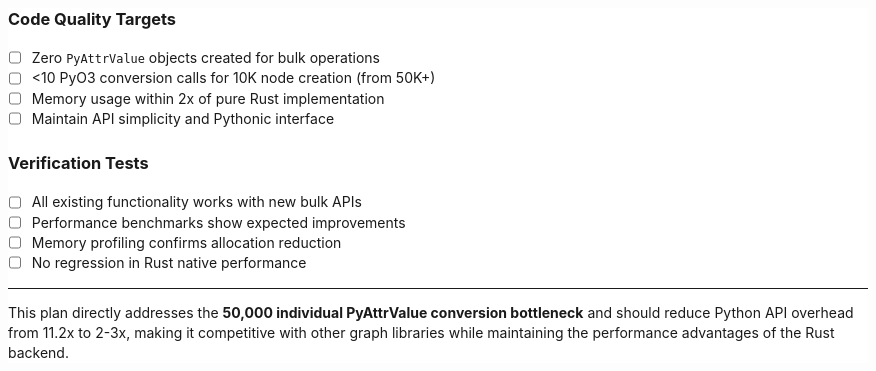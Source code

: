 ### **Code Quality Targets**
- [ ] Zero `PyAttrValue` objects created for bulk operations
- [ ] <10 PyO3 conversion calls for 10K node creation (from 50K+)
- [ ] Memory usage within 2x of pure Rust implementation
- [ ] Maintain API simplicity and Pythonic interface

### **Verification Tests**
- [ ] All existing functionality works with new bulk APIs
- [ ] Performance benchmarks show expected improvements
- [ ] Memory profiling confirms allocation reduction
- [ ] No regression in Rust native performance

---

This plan directly addresses the **50,000 individual PyAttrValue conversion bottleneck** and should reduce Python API overhead from 11.2x to 2-3x, making it competitive with other graph libraries while maintaining the performance advantages of the Rust backend.
